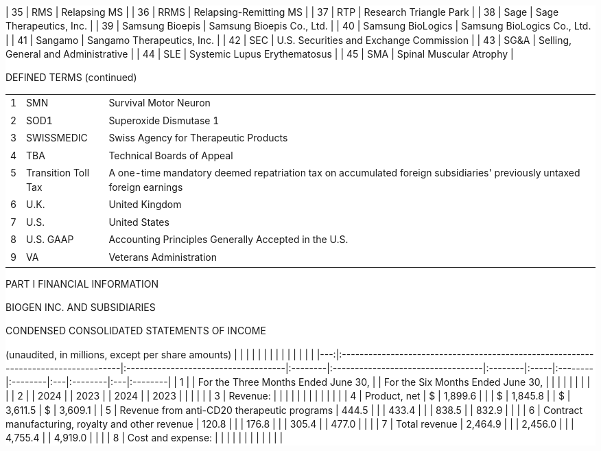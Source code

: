 | 35 | RMS               | Relapsing MS                                           |
| 36 | RRMS              | Relapsing-Remitting MS                                 |
| 37 | RTP               | Research Triangle Park                                 |
| 38 | Sage              | Sage Therapeutics, Inc.                                |
| 39 | Samsung Bioepis   | Samsung Bioepis Co., Ltd.                              |
| 40 | Samsung BioLogics | Samsung BioLogics Co., Ltd.                            |
| 41 | Sangamo           | Sangamo Therapeutics, Inc.                             |
| 42 | SEC               | U.S. Securities and Exchange Commission                |
| 43 | SG&A              | Selling, General and Administrative                    |
| 44 | SLE               | Systemic Lupus Erythematosus                           |
| 45 | SMA               | Spinal Muscular Atrophy                                |


DEFINED TERMS (continued)


|    |                     |                                                                                                                       |
|---:|:--------------------|:----------------------------------------------------------------------------------------------------------------------|
|  1 | SMN                 | Survival Motor Neuron                                                                                                 |
|  2 | SOD1                | Superoxide Dismutase 1                                                                                                |
|  3 | SWISSMEDIC          | Swiss Agency for Therapeutic Products                                                                                 |
|  4 | TBA                 | Technical Boards of Appeal                                                                                            |
|  5 | Transition Toll Tax | A one-time mandatory deemed repatriation tax on accumulated foreign subsidiaries' previously untaxed foreign earnings |
|  6 | U.K.                | United Kingdom                                                                                                        |
|  7 | U.S.                | United States                                                                                                         |
|  8 | U.S. GAAP           | Accounting Principles Generally Accepted in the U.S.                                                                  |
|  9 | VA                  | Veterans Administration                                                                                               |


PART I FINANCIAL INFORMATION


BIOGEN INC. AND SUBSIDIARIES


CONDENSED CONSOLIDATED STATEMENTS OF INCOME

(unaudited, in millions, except per share amounts)
|    |                                                                                    |                                     |         |                                   |         |      |         |         |    |         |    |         |
|---:|:-----------------------------------------------------------------------------------|:------------------------------------|:--------|:----------------------------------|:--------|:-----|:--------|:--------|:---|:--------|:---|:--------|
|  1 |                                                                                    | For the Three Months Ended June 30, |         | For the Six Months Ended June 30, |         |      |         |         |    |         |    |         |
|  2 |                                                                                    | 2024                                |         | 2023                              |         | 2024 |         | 2023    |    |         |    |         |
|  3 | Revenue:                                                                           |                                     |         |                                   |         |      |         |         |    |         |    |         |
|  4 | Product, net                                                                       | $                                   | 1,899.6 |                                   |         | $    | 1,845.8 |         | $  | 3,611.5 | $  | 3,609.1 |
|  5 | Revenue from anti-CD20 therapeutic programs                                        | 444.5                               |         |                                   | 433.4   |      |         | 838.5   |    | 832.9   |    |         |
|  6 | Contract manufacturing, royalty and other revenue                                  | 120.8                               |         |                                   | 176.8   |      |         | 305.4   |    | 477.0   |    |         |
|  7 | Total revenue                                                                      | 2,464.9                             |         |                                   | 2,456.0 |      |         | 4,755.4 |    | 4,919.0 |    |         |
|  8 | Cost and expense:                                                                  |                                     |         |                                   |         |      |         |         |    |         |    |         |